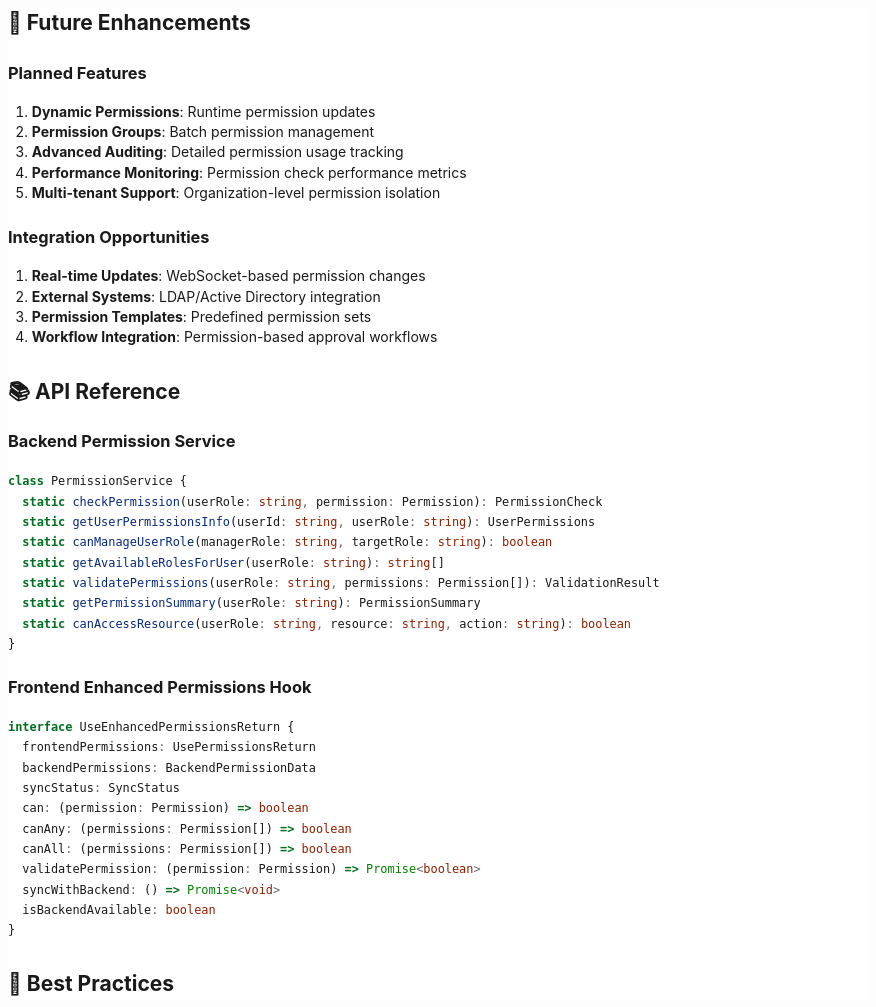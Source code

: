 ## 🔮 Future Enhancements

### **Planned Features**

1. **Dynamic Permissions**: Runtime permission updates
2. **Permission Groups**: Batch permission management
3. **Advanced Auditing**: Detailed permission usage tracking
4. **Performance Monitoring**: Permission check performance metrics
5. **Multi-tenant Support**: Organization-level permission isolation

### **Integration Opportunities**

1. **Real-time Updates**: WebSocket-based permission changes
2. **External Systems**: LDAP/Active Directory integration
3. **Permission Templates**: Predefined permission sets
4. **Workflow Integration**: Permission-based approval workflows

## 📚 API Reference

### **Backend Permission Service**

```typescript
class PermissionService {
  static checkPermission(userRole: string, permission: Permission): PermissionCheck
  static getUserPermissionsInfo(userId: string, userRole: string): UserPermissions
  static canManageUserRole(managerRole: string, targetRole: string): boolean
  static getAvailableRolesForUser(userRole: string): string[]
  static validatePermissions(userRole: string, permissions: Permission[]): ValidationResult
  static getPermissionSummary(userRole: string): PermissionSummary
  static canAccessResource(userRole: string, resource: string, action: string): boolean
}
```

### **Frontend Enhanced Permissions Hook**

```typescript
interface UseEnhancedPermissionsReturn {
  frontendPermissions: UsePermissionsReturn
  backendPermissions: BackendPermissionData
  syncStatus: SyncStatus
  can: (permission: Permission) => boolean
  canAny: (permissions: Permission[]) => boolean
  canAll: (permissions: Permission[]) => boolean
  validatePermission: (permission: Permission) => Promise<boolean>
  syncWithBackend: () => Promise<void>
  isBackendAvailable: boolean
}
```

## 🎯 Best Practices
